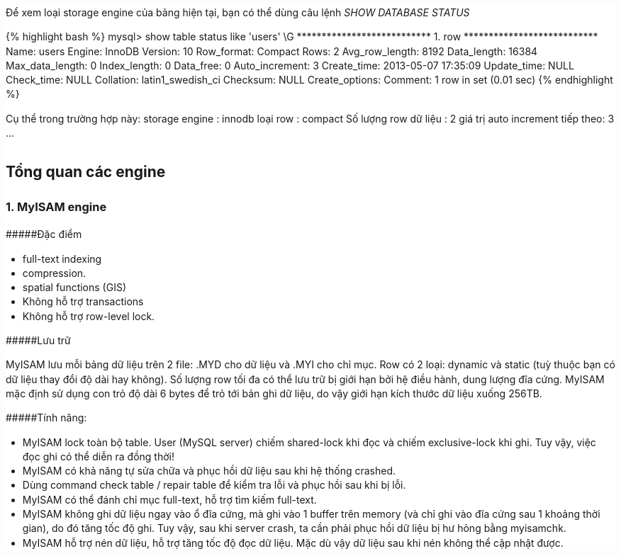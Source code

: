 Để xem loại storage engine của bảng hiện tại, bạn có thể dùng câu lệnh *SHOW DATABASE STATUS* 

{% highlight bash %}
mysql> show table status like 'users' \G
*************************** 1. row ***************************
           Name: users
         Engine: InnoDB
        Version: 10
     Row_format: Compact
           Rows: 2
 Avg_row_length: 8192
    Data_length: 16384
Max_data_length: 0
   Index_length: 0
      Data_free: 0
 Auto_increment: 3
    Create_time: 2013-05-07 17:35:09
    Update_time: NULL
     Check_time: NULL
      Collation: latin1_swedish_ci
       Checksum: NULL
 Create_options:
        Comment:
1 row in set (0.01 sec)
{% endhighlight %}

Cụ thể trong trường hợp này: 
    storage engine          : innodb
    loại row                : compact
    Số lượng row dữ liệu    : 2
    giá trị auto increment tiếp theo: 3
    ...

## Tổng quan các engine    
    
### 1. MyISAM engine

#####Đặc điểm
* full-text indexing
* compression.
* spatial functions (GIS)
* Không hỗ trợ transactions 
* Không hỗ trợ row-level lock. 

#####Lưu trữ

MyISAM lưu mỗi bảng dữ liệu trên 2 file: .MYD cho dữ liệu và .MYI cho chỉ mục. Row có 2 loại: dynamic và static (tuỳ thuộc bạn có dữ liệu thay đổi độ dài hay không). Số lượng row tối đa có thể lưu trữ bị giới hạn bởi hệ điều hành, dung lượng đĩa cứng. MyISAM mặc định sử dụng con trỏ độ dài 6 bytes để trỏ tới bản ghi dữ liệu, do vậy giới hạn kích thước dữ liệu xuống 256TB.

#####Tính năng: 
* MyISAM lock toàn bộ table. User (MySQL server) chiếm shared-lock khi đọc và chiếm exclusive-lock khi ghi. Tuy vậy, việc đọc ghi có thể diễn ra đồng thời!
* MyISAM có khả năng tự sửa chữa và phục hồi dữ liệu sau khi hệ thống crashed.
* Dùng command check table / repair table để kiểm tra lỗi và phục hồi sau khi bị lỗi.
* MyISAM có thể đánh chỉ mục full-text, hỗ trợ tìm kiếm full-text.
* MyISAM không ghi dữ liệu ngay vào ổ đĩa cứng, mà ghi vào 1 buffer trên memory (và chỉ ghi vào đĩa cứng sau 1 khoảng thời gian), do đó tăng tốc độ ghi. Tuy vậy, sau khi server crash, ta cần phải phục hồi dữ liệu bị hư hỏng bằng myisamchk.
* MyISAM hỗ trợ nén dữ liệu, hỗ trợ tăng tốc độ đọc dữ liệu. Mặc dù vậy dữ liệu sau khi nén không thể cập nhật được. 
